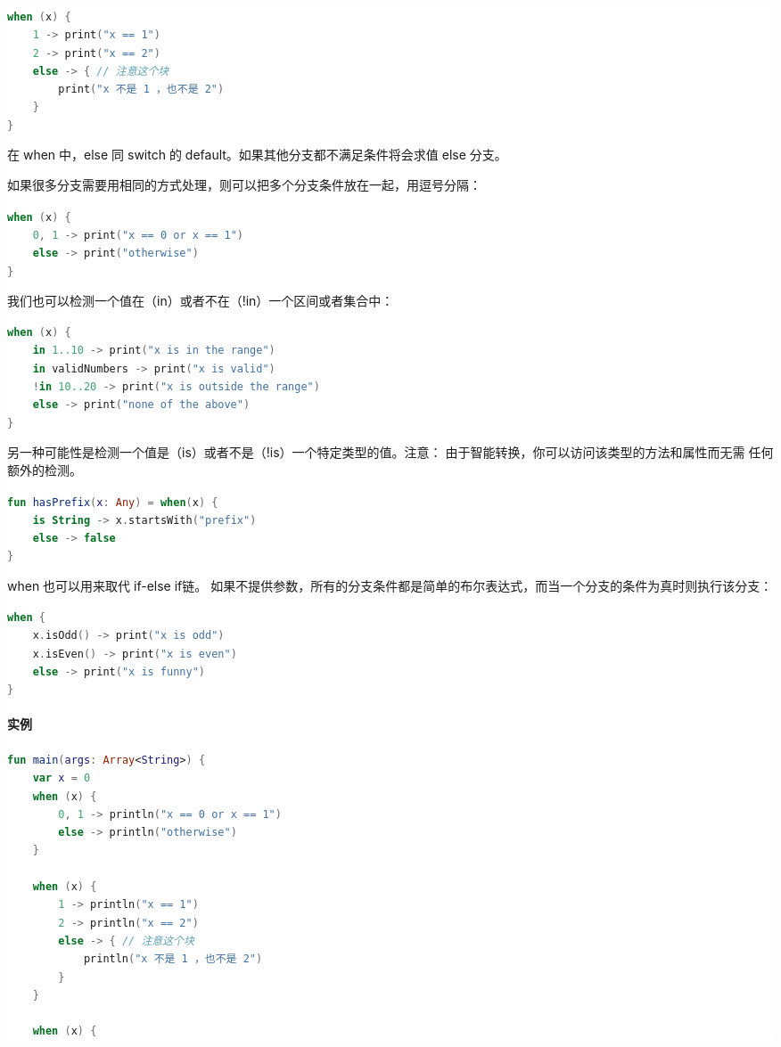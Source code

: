 ```kotlin
when (x) {
    1 -> print("x == 1")
    2 -> print("x == 2")
    else -> { // 注意这个块
        print("x 不是 1 ，也不是 2")
    }
}
```

在 when 中，else 同 switch 的 default。如果其他分支都不满足条件将会求值 else 分支。

如果很多分支需要用相同的方式处理，则可以把多个分支条件放在一起，用逗号分隔：

```kotlin
when (x) {
    0, 1 -> print("x == 0 or x == 1")
    else -> print("otherwise")
}
```

我们也可以检测一个值在（in）或者不在（!in）一个区间或者集合中：

```kotlin
when (x) {
    in 1..10 -> print("x is in the range")
    in validNumbers -> print("x is valid")
    !in 10..20 -> print("x is outside the range")
    else -> print("none of the above")
}
```

另一种可能性是检测一个值是（is）或者不是（!is）一个特定类型的值。注意： 由于智能转换，你可以访问该类型的方法和属性而无需 任何额外的检测。

```kotlin
fun hasPrefix(x: Any) = when(x) {
    is String -> x.startsWith("prefix")
    else -> false
}
```

when 也可以用来取代 if-else if链。 如果不提供参数，所有的分支条件都是简单的布尔表达式，而当一个分支的条件为真时则执行该分支：

```kotlin
when {
    x.isOdd() -> print("x is odd")
    x.isEven() -> print("x is even")
    else -> print("x is funny")
}
```

#### 实例

```kotlin
fun main(args: Array<String>) {
    var x = 0
    when (x) {
        0, 1 -> println("x == 0 or x == 1")
        else -> println("otherwise")
    }

    when (x) {
        1 -> println("x == 1")
        2 -> println("x == 2")
        else -> { // 注意这个块
            println("x 不是 1 ，也不是 2")
        }
    }

    when (x) {
```
